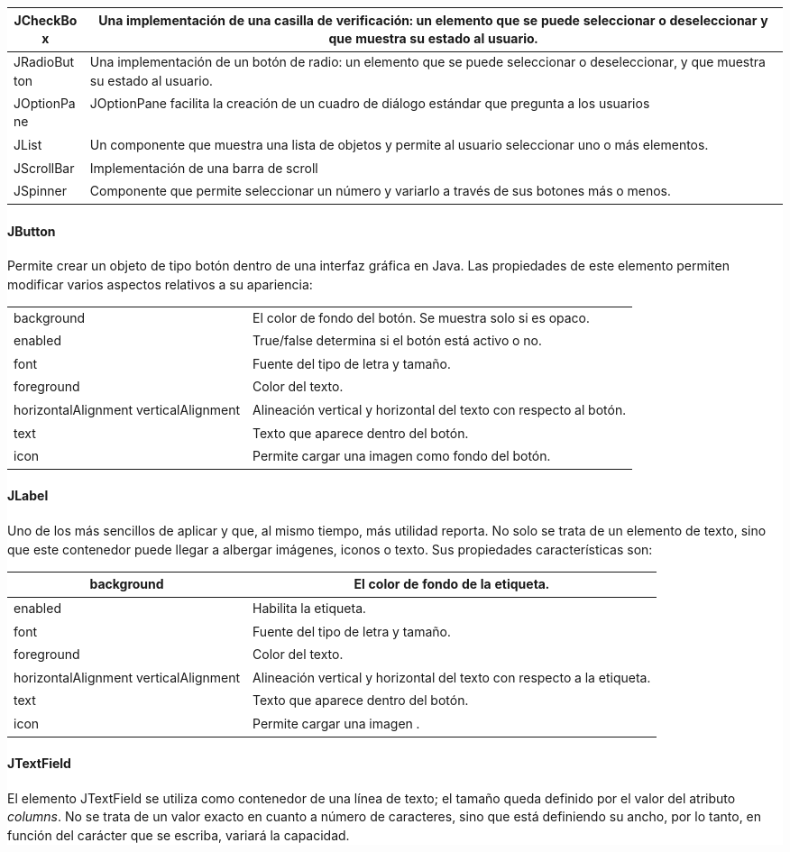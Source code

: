 | JCheckBox    | Una implementación de una casilla de verificación: un elemento que se puede seleccionar o deseleccionar y que muestra su estado al usuario. |
|--------------|---------------------------------------------------------------------------------------------------------------------------------------------|
| JRadioButton | Una implementación de un botón de radio: un elemento que se puede seleccionar o deseleccionar, y que muestra su estado al usuario.          |
| JOptionPane  | JOptionPane facilita la creación de un cuadro de diálogo estándar que pregunta a los usuarios                                               |
| JList        | Un componente que muestra una lista de objetos y permite al usuario seleccionar uno o más elementos.                                        |
| JScrollBar   | Implementación de una barra de scroll                                                                                                       |
| JSpinner     | Componente que permite seleccionar un número y variarlo a través de sus botones más o menos.                                                |

#### JButton

Permite crear un objeto de tipo botón dentro de una interfaz gráfica en Java. Las propiedades de este elemento permiten modificar varios aspectos relativos a su apariencia:

|                              |          |
|---------------------------------------|-------------------------------------------------------------------|
| background                            | El color de fondo del botón. Se muestra solo si es opaco.         |
| enabled                               | True/false determina si el botón está activo o no.                |
| font                                  | Fuente del tipo de letra y tamaño.                                |
| foreground                            | Color del texto.                                                  |
| horizontalAlignment verticalAlignment | Alineación vertical y horizontal del texto con respecto al botón. |
| text                                  | Texto que aparece dentro del botón.                               |
| icon                                  | Permite cargar una imagen como fondo del botón.                   |

#### JLabel

Uno de los más sencillos de aplicar y que, al mismo tiempo, más utilidad reporta. No solo se trata de un elemento de texto, sino que este contenedor puede llegar a albergar imágenes, iconos o texto. Sus propiedades características son:

| background                            | El color de fondo de la etiqueta.                                      |
|---------------------------------------|------------------------------------------------------------------------|
| enabled                               | Habilita la etiqueta.                                                  |
| font                                  | Fuente del tipo de letra y tamaño.                                     |
| foreground                            | Color del texto.                                                       |
| horizontalAlignment verticalAlignment | Alineación vertical y horizontal del texto con respecto a la etiqueta. |
| text                                  | Texto que aparece dentro del botón.                                    |
| icon                                  | Permite cargar una imagen .                                            |

#### JTextField

El elemento JTextField se utiliza como contenedor de una línea de texto; el tamaño queda definido por el valor del atributo *columns*. No se trata de un valor exacto en cuanto a número de caracteres, sino que está definiendo su ancho, por lo tanto, en función del carácter que se escriba, variará la capacidad.

